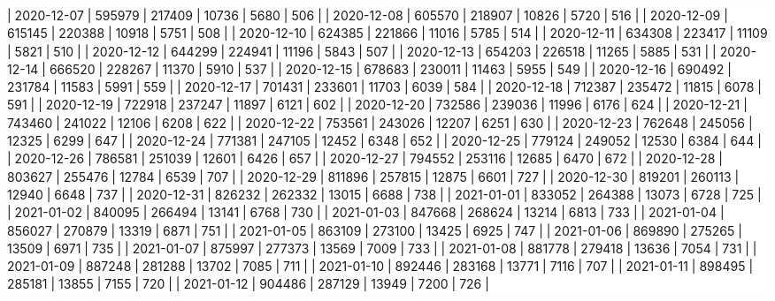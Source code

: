 | 2020-12-07 | 595979 | 217409 | 10736 | 5680 | 506 |
| 2020-12-08 | 605570 | 218907 | 10826 | 5720 | 516 |
| 2020-12-09 | 615145 | 220388 | 10918 | 5751 | 508 |
| 2020-12-10 | 624385 | 221866 | 11016 | 5785 | 514 |
| 2020-12-11 | 634308 | 223417 | 11109 | 5821 | 510 |
| 2020-12-12 | 644299 | 224941 | 11196 | 5843 | 507 |
| 2020-12-13 | 654203 | 226518 | 11265 | 5885 | 531 |
| 2020-12-14 | 666520 | 228267 | 11370 | 5910 | 537 |
| 2020-12-15 | 678683 | 230011 | 11463 | 5955 | 549 |
| 2020-12-16 | 690492 | 231784 | 11583 | 5991 | 559 |
| 2020-12-17 | 701431 | 233601 | 11703 | 6039 | 584 |
| 2020-12-18 | 712387 | 235472 | 11815 | 6078 | 591 |
| 2020-12-19 | 722918 | 237247 | 11897 | 6121 | 602 |
| 2020-12-20 | 732586 | 239036 | 11996 | 6176 | 624 |
| 2020-12-21 | 743460 | 241022 | 12106 | 6208 | 622 |
| 2020-12-22 | 753561 | 243026 | 12207 | 6251 | 630 |
| 2020-12-23 | 762648 | 245056 | 12325 | 6299 | 647 |
| 2020-12-24 | 771381 | 247105 | 12452 | 6348 | 652 |
| 2020-12-25 | 779124 | 249052 | 12530 | 6384 | 644 |
| 2020-12-26 | 786581 | 251039 | 12601 | 6426 | 657 |
| 2020-12-27 | 794552 | 253116 | 12685 | 6470 | 672 |
| 2020-12-28 | 803627 | 255476 | 12784 | 6539 | 707 |
| 2020-12-29 | 811896 | 257815 | 12875 | 6601 | 727 |
| 2020-12-30 | 819201 | 260113 | 12940 | 6648 | 737 |
| 2020-12-31 | 826232 | 262332 | 13015 | 6688 | 738 |
| 2021-01-01 | 833052 | 264388 | 13073 | 6728 | 725 |
| 2021-01-02 | 840095 | 266494 | 13141 | 6768 | 730 |
| 2021-01-03 | 847668 | 268624 | 13214 | 6813 | 733 |
| 2021-01-04 | 856027 | 270879 | 13319 | 6871 | 751 |
| 2021-01-05 | 863109 | 273100 | 13425 | 6925 | 747 |
| 2021-01-06 | 869890 | 275265 | 13509 | 6971 | 735 |
| 2021-01-07 | 875997 | 277373 | 13569 | 7009 | 733 |
| 2021-01-08 | 881778 | 279418 | 13636 | 7054 | 731 |
| 2021-01-09 | 887248 | 281288 | 13702 | 7085 | 711 |
| 2021-01-10 | 892446 | 283168 | 13771 | 7116 | 707 |
| 2021-01-11 | 898495 | 285181 | 13855 | 7155 | 720 |
| 2021-01-12 | 904486 | 287129 | 13949 | 7200 | 726 |